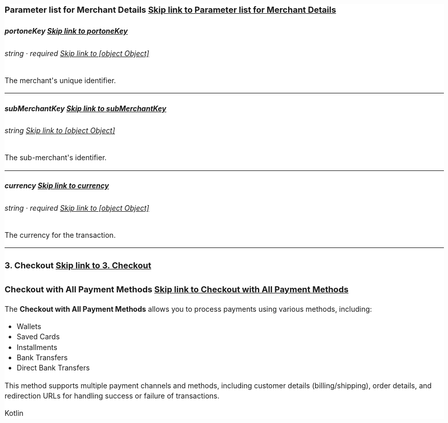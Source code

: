 ### Parameter list for Merchant Details   [Skip link to Parameter list for Merchant Details](https://docs.portone.cloud/docs/flutter-connect\#parameter-list-for-merchant-details)

##### portoneKey   [Skip link to portoneKey](https://docs.portone.cloud/docs/flutter-connect\#portonekey)

###### _string · required_   [Skip link to [object Object]](https://docs.portone.cloud/docs/flutter-connect\#string-%C2%B7-span-stylecolorredrequiredspan)

The merchant's unique identifier.

* * *

##### subMerchantKey   [Skip link to subMerchantKey](https://docs.portone.cloud/docs/flutter-connect\#submerchantkey)

###### _string_   [Skip link to [object Object]](https://docs.portone.cloud/docs/flutter-connect\#string)

The sub-merchant's identifier.

* * *

##### currency   [Skip link to currency](https://docs.portone.cloud/docs/flutter-connect\#currency)

###### _string · required_   [Skip link to [object Object]](https://docs.portone.cloud/docs/flutter-connect\#string-%C2%B7-span-stylecolorredrequiredspan-1)

The currency for the transaction.

* * *

### 3\. Checkout   [Skip link to 3. Checkout](https://docs.portone.cloud/docs/flutter-connect\#3-checkout)

### Checkout with All Payment Methods   [Skip link to Checkout with All Payment Methods](https://docs.portone.cloud/docs/flutter-connect\#checkout-with-all-payment-methods)

The **Checkout with All Payment Methods** allows you to process payments using various methods, including:

- Wallets
- Saved Cards
- Installments
- Bank Transfers
- Direct Bank Transfers

This method supports multiple payment channels and methods, including customer details (billing/shipping), order details, and redirection URLs for handling success or failure of transactions.

Kotlin
